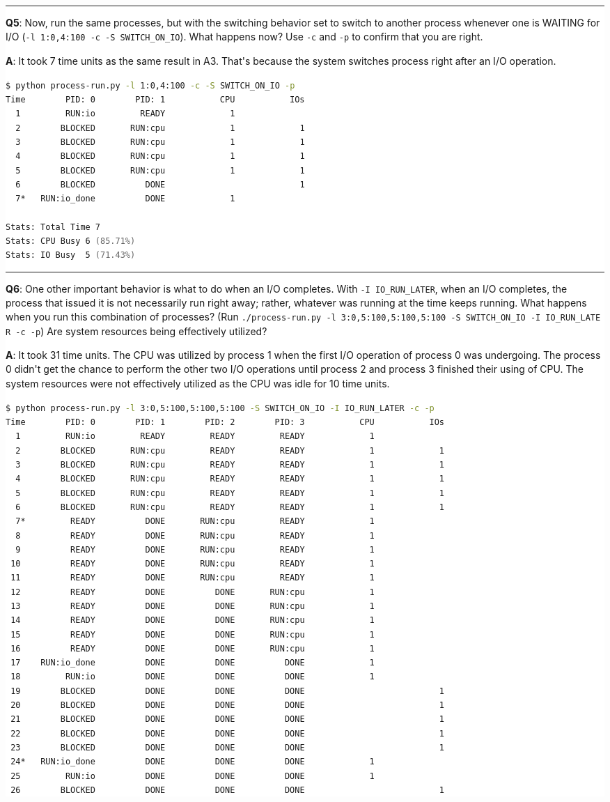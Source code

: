 
---

**Q5**: Now, run the same processes, but with the switching behavior set to switch to another process whenever one is WAITING for I/O (`-l 1:0,4:100 -c -S SWITCH_ON_IO`). What happens now? Use `-c` and `-p` to confirm that you are right.

**A**: It took 7 time units as the same result in A3. That's because the system switches process right after an I/O operation.

```zsh
$ python process-run.py -l 1:0,4:100 -c -S SWITCH_ON_IO -p
Time        PID: 0        PID: 1           CPU           IOs
  1         RUN:io         READY             1
  2        BLOCKED       RUN:cpu             1             1
  3        BLOCKED       RUN:cpu             1             1
  4        BLOCKED       RUN:cpu             1             1
  5        BLOCKED       RUN:cpu             1             1
  6        BLOCKED          DONE                           1
  7*   RUN:io_done          DONE             1

Stats: Total Time 7
Stats: CPU Busy 6 (85.71%)
Stats: IO Busy  5 (71.43%)
```

---

**Q6**: One other important behavior is what to do when an I/O completes. With `-I IO_RUN_LATER`, when an I/O completes, the process that issued it is not necessarily run right away; rather, whatever was running at the time keeps running. What happens when you run this combination of processes? (Run `./process-run.py -l 3:0,5:100,5:100,5:100 -S SWITCH_ON_IO -I IO_RUN_LATER -c -p`) Are system resources being effectively utilized?

**A**: It took 31 time units. The CPU was utilized by process 1 when the first I/O operation of process 0 was undergoing. The process 0 didn't get the chance to perform the other two I/O operations until process 2 and process 3 finished their using of CPU. The system resources were not effectively utilized as the CPU was idle for 10 time units.

```zsh
$ python process-run.py -l 3:0,5:100,5:100,5:100 -S SWITCH_ON_IO -I IO_RUN_LATER -c -p
Time        PID: 0        PID: 1        PID: 2        PID: 3           CPU           IOs
  1         RUN:io         READY         READY         READY             1
  2        BLOCKED       RUN:cpu         READY         READY             1             1
  3        BLOCKED       RUN:cpu         READY         READY             1             1
  4        BLOCKED       RUN:cpu         READY         READY             1             1
  5        BLOCKED       RUN:cpu         READY         READY             1             1
  6        BLOCKED       RUN:cpu         READY         READY             1             1
  7*         READY          DONE       RUN:cpu         READY             1
  8          READY          DONE       RUN:cpu         READY             1
  9          READY          DONE       RUN:cpu         READY             1
 10          READY          DONE       RUN:cpu         READY             1
 11          READY          DONE       RUN:cpu         READY             1
 12          READY          DONE          DONE       RUN:cpu             1
 13          READY          DONE          DONE       RUN:cpu             1
 14          READY          DONE          DONE       RUN:cpu             1
 15          READY          DONE          DONE       RUN:cpu             1
 16          READY          DONE          DONE       RUN:cpu             1
 17    RUN:io_done          DONE          DONE          DONE             1
 18         RUN:io          DONE          DONE          DONE             1
 19        BLOCKED          DONE          DONE          DONE                           1
 20        BLOCKED          DONE          DONE          DONE                           1
 21        BLOCKED          DONE          DONE          DONE                           1
 22        BLOCKED          DONE          DONE          DONE                           1
 23        BLOCKED          DONE          DONE          DONE                           1
 24*   RUN:io_done          DONE          DONE          DONE             1
 25         RUN:io          DONE          DONE          DONE             1
 26        BLOCKED          DONE          DONE          DONE                           1
```